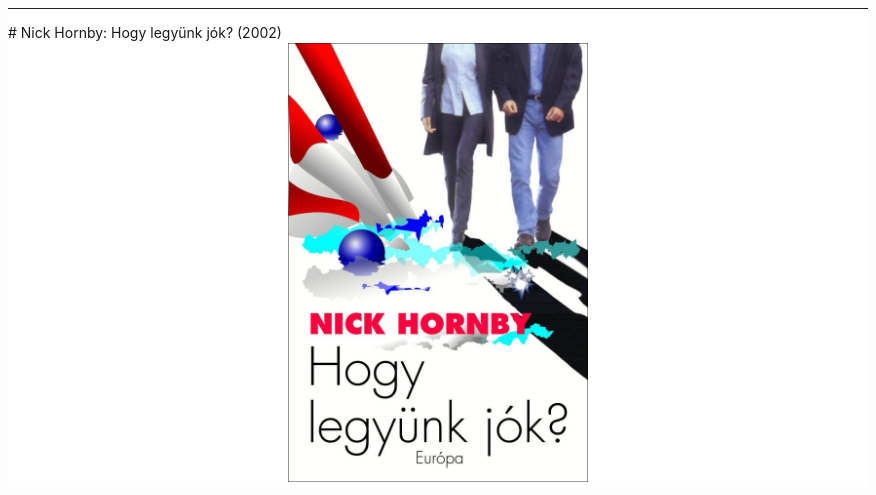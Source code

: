 
<hr/>
# <a name="id_304">Nick Hornby: Hogy legyünk jók? (2002)</a>
<center><img src="https://github.com/BercziSandor/calibre_lib/raw/main/main/Nick%20Hornby/Hogy%20legyunk%20jok_%20%28304%29/cover.jpg" alt="cover" width="300"/></center>
